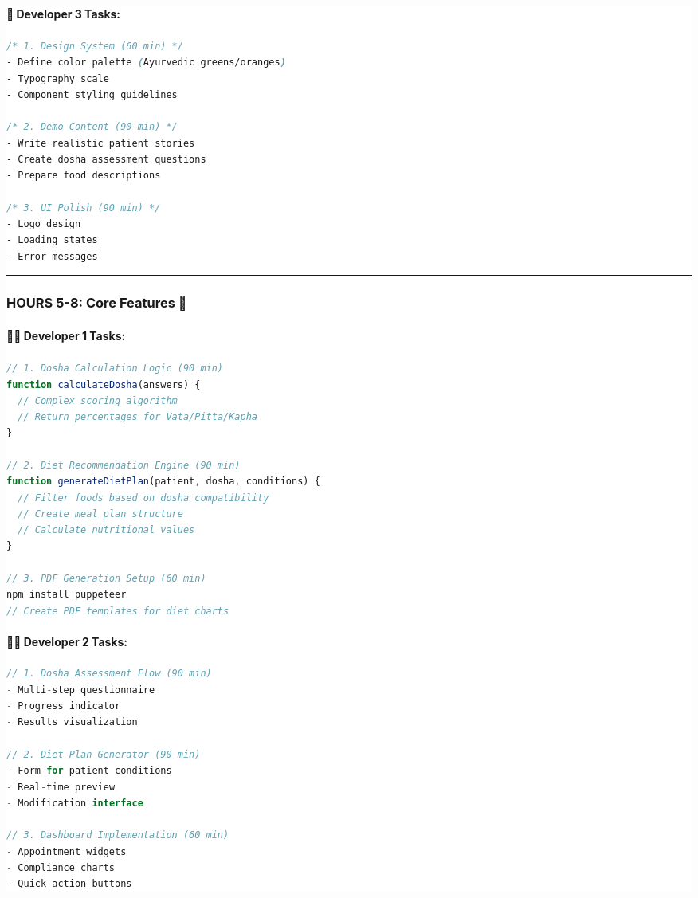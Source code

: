 #### **🎨 Developer 3 Tasks:**
```css
/* 1. Design System (60 min) */
- Define color palette (Ayurvedic greens/oranges)
- Typography scale
- Component styling guidelines

/* 2. Demo Content (90 min) */
- Write realistic patient stories
- Create dosha assessment questions
- Prepare food descriptions

/* 3. UI Polish (90 min) */
- Logo design
- Loading states
- Error messages
```

---

### **HOURS 5-8: Core Features** 🚀

#### **👨‍💻 Developer 1 Tasks:**
```javascript
// 1. Dosha Calculation Logic (90 min)
function calculateDosha(answers) {
  // Complex scoring algorithm
  // Return percentages for Vata/Pitta/Kapha
}

// 2. Diet Recommendation Engine (90 min)
function generateDietPlan(patient, dosha, conditions) {
  // Filter foods based on dosha compatibility
  // Create meal plan structure
  // Calculate nutritional values
}

// 3. PDF Generation Setup (60 min)
npm install puppeteer
// Create PDF templates for diet charts
```

#### **👩‍💻 Developer 2 Tasks:**
```jsx
// 1. Dosha Assessment Flow (90 min)
- Multi-step questionnaire
- Progress indicator
- Results visualization

// 2. Diet Plan Generator (90 min)
- Form for patient conditions
- Real-time preview
- Modification interface

// 3. Dashboard Implementation (60 min)
- Appointment widgets
- Compliance charts
- Quick action buttons
```
